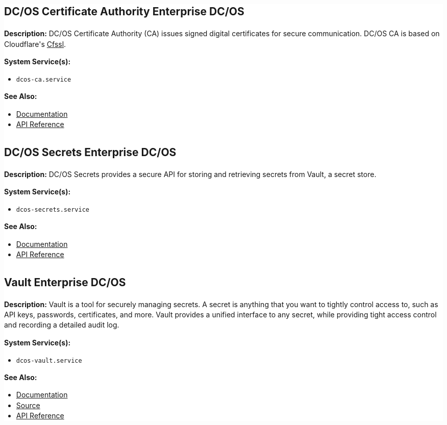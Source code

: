<div data-role="collapsible">
<h2 id="dcos-certificate-authority">DC/OS Certificate Authority <span class="small badge enterprise-badge">Enterprise DC/OS</span></h2>
<div>
<p><strong>Description:</strong> DC/OS Certificate Authority (CA) issues signed digital certificates for secure communication. DC/OS CA is based on Cloudflare's <a href="https://github.com/cloudflare/cfssl">Cfssl</a>.</p>
<p>
  <strong>System Service(s):</strong>
  <ul>
    <li><code class="nowrap">dcos-ca.service</code></li>
  </ul>
</p>
<p>
  <strong>See Also:</strong>
  <ul>
    <li><a href="/1.9/networking/tls-ssl/">Documentation</a></li>
    <li><a href="/1.9/networking/tls-ssl/ca-api/">API Reference</a></li>
  </ul>
</p>
</div>
</div>

<div data-role="collapsible">
<h2 id="dcos-secrets">DC/OS Secrets <span class="small badge enterprise-badge">Enterprise DC/OS</span></h2>
<div>
<p><strong>Description:</strong> DC/OS Secrets provides a secure API for storing and retrieving secrets from Vault, a secret store.</p>
<p>
  <strong>System Service(s):</strong>
  <ul>
    <li><code class="nowrap">dcos-secrets.service</code></li>
  </ul>
</p>
<p>
  <strong>See Also:</strong>
  <ul>
    <li><a href="/1.9/security/ent/secrets/">Documentation</a></li>
    <li><a href="/1.9/security/ent/secrets/secrets-api/">API Reference</a></li>
  </ul>
</p>
</div>
</div>

<div data-role="collapsible">
<h2 id="vault">Vault <span class="small badge enterprise-badge">Enterprise DC/OS</span></h2>
<div>
<p><strong>Description:</strong> Vault is a tool for securely managing secrets. A secret is anything that you want to tightly control access to, such as API keys, passwords, certificates, and more. Vault provides a unified interface to any secret, while providing tight access control and recording a detailed audit log.</p>
<p>
  <strong>System Service(s):</strong>
  <ul>
    <li><code class="nowrap">dcos-vault.service</code></li>
  </ul>
</p>
<p>
  <strong>See Also:</strong>
  <ul>
    <li><a href="https://www.vaultproject.io/docs/">Documentation</a></li>
    <li><a href="https://github.com/mesosphere/vault/">Source</a></li>
    <li><a href="https://www.vaultproject.io/api/">API Reference</a></li>
